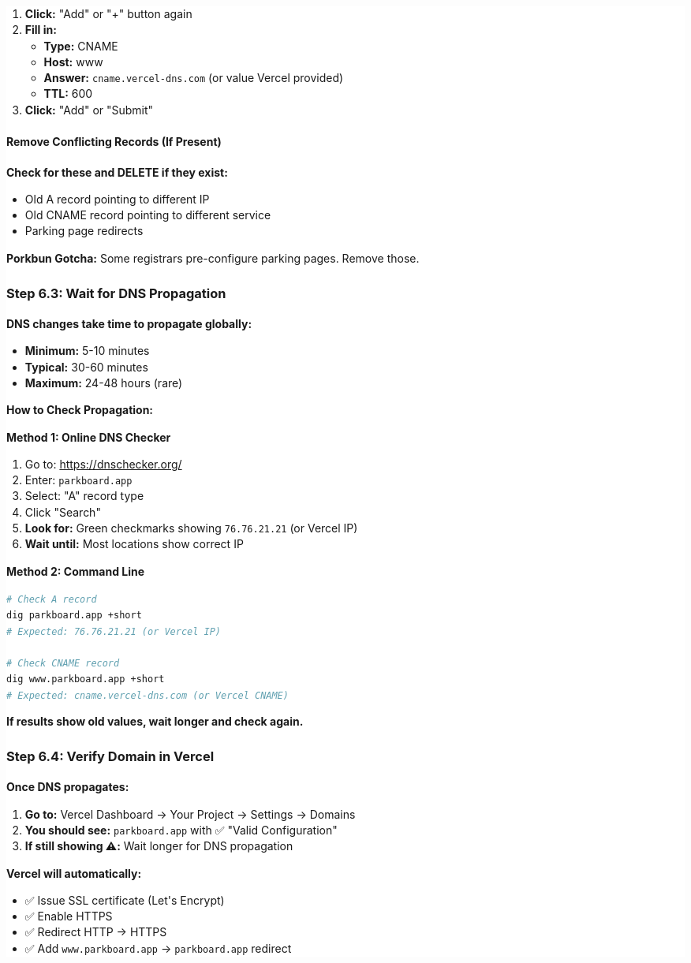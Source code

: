 1. **Click:** "Add" or "+" button again
2. **Fill in:**
   - **Type:** CNAME
   - **Host:** www
   - **Answer:** `cname.vercel-dns.com` (or value Vercel provided)
   - **TTL:** 600
3. **Click:** "Add" or "Submit"

#### Remove Conflicting Records (If Present)

**Check for these and DELETE if they exist:**
- Old A record pointing to different IP
- Old CNAME record pointing to different service
- Parking page redirects

**Porkbun Gotcha:** Some registrars pre-configure parking pages. Remove those.

### Step 6.3: Wait for DNS Propagation

**DNS changes take time to propagate globally:**
- **Minimum:** 5-10 minutes
- **Typical:** 30-60 minutes
- **Maximum:** 24-48 hours (rare)

**How to Check Propagation:**

**Method 1: Online DNS Checker**
1. Go to: https://dnschecker.org/
2. Enter: `parkboard.app`
3. Select: "A" record type
4. Click "Search"
5. **Look for:** Green checkmarks showing `76.76.21.21` (or Vercel IP)
6. **Wait until:** Most locations show correct IP

**Method 2: Command Line**
```bash
# Check A record
dig parkboard.app +short
# Expected: 76.76.21.21 (or Vercel IP)

# Check CNAME record
dig www.parkboard.app +short
# Expected: cname.vercel-dns.com (or Vercel CNAME)
```

**If results show old values, wait longer and check again.**

### Step 6.4: Verify Domain in Vercel

**Once DNS propagates:**

1. **Go to:** Vercel Dashboard → Your Project → Settings → Domains
2. **You should see:** `parkboard.app` with ✅ "Valid Configuration"
3. **If still showing ⚠️:** Wait longer for DNS propagation

**Vercel will automatically:**
- ✅ Issue SSL certificate (Let's Encrypt)
- ✅ Enable HTTPS
- ✅ Redirect HTTP → HTTPS
- ✅ Add `www.parkboard.app` → `parkboard.app` redirect
